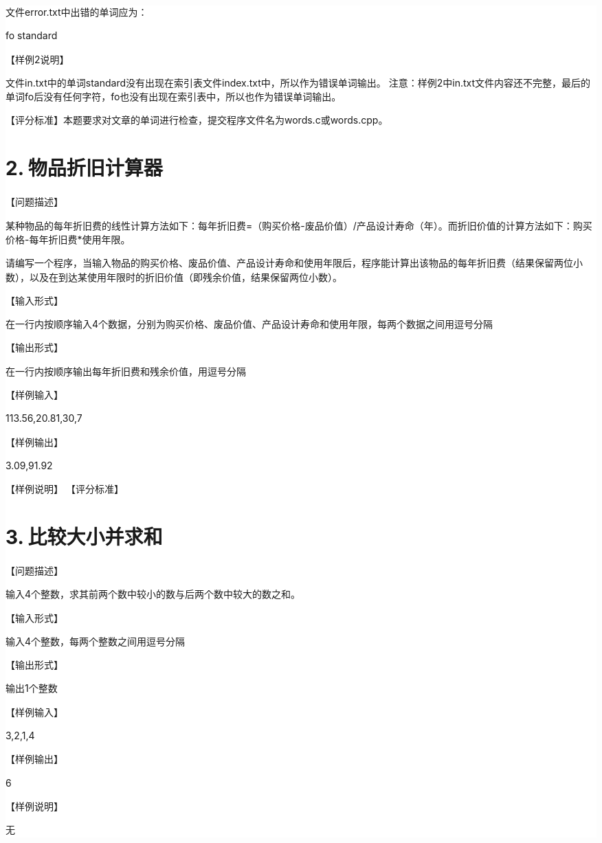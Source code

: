 文件error.txt中出错的单词应为：

fo
standard

【样例2说明】

文件in.txt中的单词standard没有出现在索引表文件index.txt中，所以作为错误单词输出。
注意：样例2中in.txt文件内容还不完整，最后的单词fo后没有任何字符，fo也没有出现在索引表中，所以也作为错误单词输出。

【评分标准】本题要求对文章的单词进行检查，提交程序文件名为words.c或words.cpp。
 # 2. 物品折旧计算器
【问题描述】

某种物品的每年折旧费的线性计算方法如下：每年折旧费=（购买价格-废品价值）/产品设计寿命（年）。而折旧价值的计算方法如下：购买价格-每年折旧费*使用年限。

请编写一个程序，当输入物品的购买价格、废品价值、产品设计寿命和使用年限后，程序能计算出该物品的每年折旧费（结果保留两位小数），以及在到达某使用年限时的折旧价值（即残余价值，结果保留两位小数）。

【输入形式】

在一行内按顺序输入4个数据，分别为购买价格、废品价值、产品设计寿命和使用年限，每两个数据之间用逗号分隔

【输出形式】

在一行内按顺序输出每年折旧费和残余价值，用逗号分隔

【样例输入】

113.56,20.81,30,7

【样例输出】

3.09,91.92

【样例说明】
【评分标准】
 # 3. 比较大小并求和
【问题描述】

输入4个整数，求其前两个数中较小的数与后两个数中较大的数之和。

【输入形式】

输入4个整数，每两个整数之间用逗号分隔

【输出形式】

输出1个整数

【样例输入】

3,2,1,4

【样例输出】

6

【样例说明】

无
